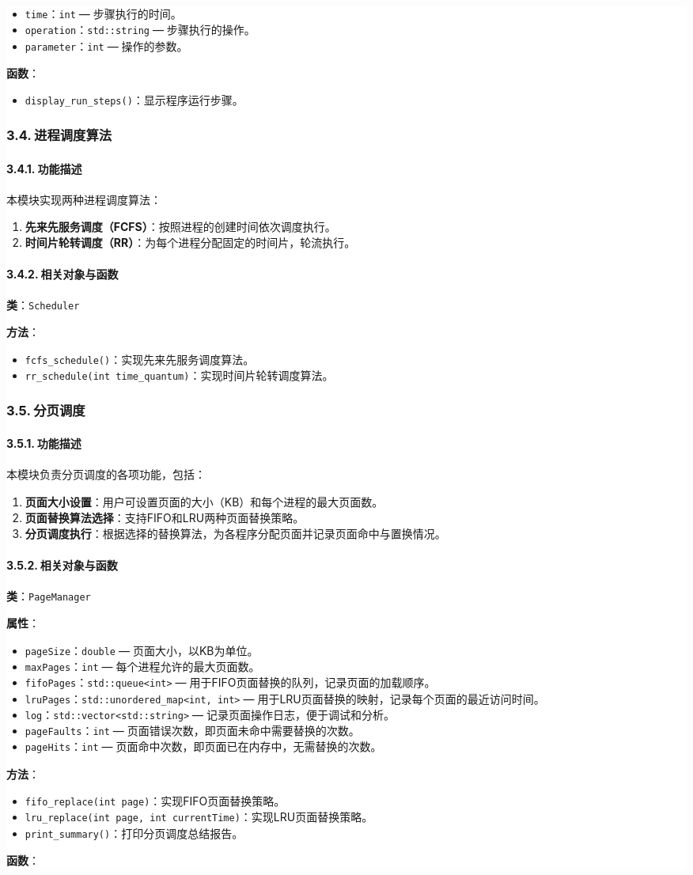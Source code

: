 - `time`：`int` — 步骤执行的时间。
- `operation`：`std::string` — 步骤执行的操作。
- `parameter`：`int` — 操作的参数。

**函数**：

- `display_run_steps()`：显示程序运行步骤。

### 3.4. 进程调度算法

#### 3.4.1. 功能描述

本模块实现两种进程调度算法：

1. **先来先服务调度（FCFS）**：按照进程的创建时间依次调度执行。
2. **时间片轮转调度（RR）**：为每个进程分配固定的时间片，轮流执行。

#### 3.4.2. 相关对象与函数

**类**：`Scheduler`

**方法**：

- `fcfs_schedule()`：实现先来先服务调度算法。
- `rr_schedule(int time_quantum)`：实现时间片轮转调度算法。

### 3.5. 分页调度

#### 3.5.1. 功能描述

本模块负责分页调度的各项功能，包括：

1. **页面大小设置**：用户可设置页面的大小（KB）和每个进程的最大页面数。
2. **页面替换算法选择**：支持FIFO和LRU两种页面替换策略。
3. **分页调度执行**：根据选择的替换算法，为各程序分配页面并记录页面命中与置换情况。

#### 3.5.2. 相关对象与函数

**类**：`PageManager`

**属性**：

- `pageSize`：`double` — 页面大小，以KB为单位。
- `maxPages`：`int` — 每个进程允许的最大页面数。
- `fifoPages`：`std::queue<int>` — 用于FIFO页面替换的队列，记录页面的加载顺序。
- `lruPages`：`std::unordered_map<int, int>` — 用于LRU页面替换的映射，记录每个页面的最近访问时间。
- `log`：`std::vector<std::string>` — 记录页面操作日志，便于调试和分析。
- `pageFaults`：`int` — 页面错误次数，即页面未命中需要替换的次数。
- `pageHits`：`int` — 页面命中次数，即页面已在内存中，无需替换的次数。

**方法**：

- `fifo_replace(int page)`：实现FIFO页面替换策略。
- `lru_replace(int page, int currentTime)`：实现LRU页面替换策略。
- `print_summary()`：打印分页调度总结报告。

**函数**：
